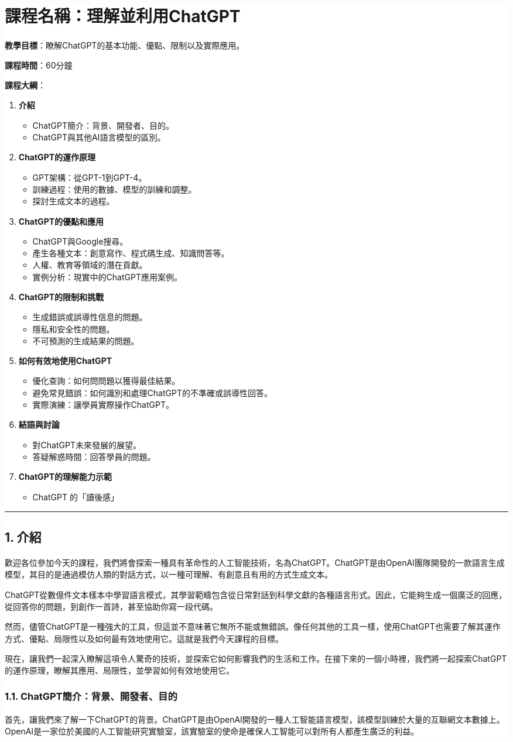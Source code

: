 # 課程名稱：理解並利用ChatGPT

**教學目標**：瞭解ChatGPT的基本功能、優點、限制以及實際應用。

**課程時間**：60分鐘

**課程大綱**：

1. **介紹**
   - ChatGPT簡介：背景、開發者、目的。
   - ChatGPT與其他AI語言模型的區別。

2. **ChatGPT的運作原理**
   - GPT架構：從GPT-1到GPT-4。
   - 訓練過程：使用的數據、模型的訓練和調整。
   - 探討生成文本的過程。

3. **ChatGPT的優點和應用**
   - ChatGPT與Google搜尋。
   - 產生各種文本：創意寫作、程式碼生成、知識問答等。
   - 人權、教育等領域的潛在貢獻。
   - 實例分析：現實中的ChatGPT應用案例。

4. **ChatGPT的限制和挑戰**
   - 生成錯誤或誤導性信息的問題。
   - 隱私和安全性的問題。
   - 不可預測的生成結果的問題。

5. **如何有效地使用ChatGPT**
   - 優化查詢：如何問問題以獲得最佳結果。
   - 避免常見錯誤：如何識別和處理ChatGPT的不準確或誤導性回答。
   - 實際演練：讓學員實際操作ChatGPT。

6. **結語與討論**
   - 對ChatGPT未來發展的展望。
   - 答疑解惑時間：回答學員的問題。

7. **ChatGPT的理解能力示範**
    - ChatGPT 的「讀後感」

----

## 1. 介紹

歡迎各位參加今天的課程，我們將會探索一種具有革命性的人工智能技術，名為ChatGPT。ChatGPT是由OpenAI團隊開發的一款語言生成模型，其目的是通過模仿人類的對話方式，以一種可理解、有創意且有用的方式生成文本。

ChatGPT從數億件文本樣本中學習語言模式，其學習範疇包含從日常對話到科學文獻的各種語言形式。因此，它能夠生成一個廣泛的回應，從回答你的問題，到創作一首詩，甚至協助你寫一段代碼。

然而，儘管ChatGPT是一種強大的工具，但這並不意味著它無所不能或無錯誤。像任何其他的工具一樣，使用ChatGPT也需要了解其運作方式、優點、局限性以及如何最有效地使用它。這就是我們今天課程的目標。

現在，讓我們一起深入瞭解這項令人驚奇的技術，並探索它如何影響我們的生活和工作。在接下來的一個小時裡，我們將一起探索ChatGPT的運作原理，瞭解其應用、局限性，並學習如何有效地使用它。

### 1.1. ChatGPT簡介：背景、開發者、目的
首先，讓我們來了解一下ChatGPT的背景。ChatGPT是由OpenAI開發的一種人工智能語言模型，該模型訓練於大量的互聯網文本數據上。OpenAI是一家位於美國的人工智能研究實驗室，該實驗室的使命是確保人工智能可以對所有人都產生廣泛的利益。
